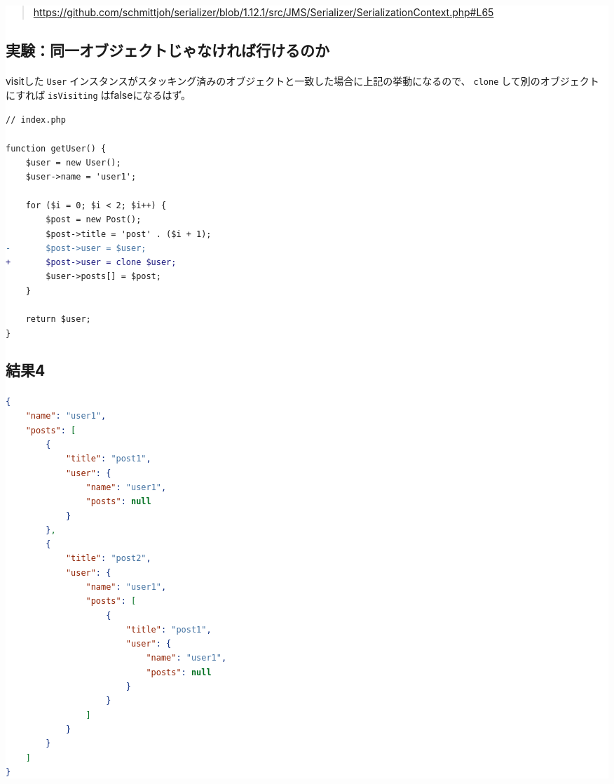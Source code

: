 > <https://github.com/schmittjoh/serializer/blob/1.12.1/src/JMS/Serializer/SerializationContext.php#L65>

## 実験：同一オブジェクトじゃなければ行けるのか

visitした `User` インスタンスがスタッキング済みのオブジェクトと一致した場合に上記の挙動になるので、 `clone` して別のオブジェクトにすれば `isVisiting` はfalseになるはず。

```diff
// index.php

function getUser() {
    $user = new User();
    $user->name = 'user1';

    for ($i = 0; $i < 2; $i++) {
        $post = new Post();
        $post->title = 'post' . ($i + 1);
-       $post->user = $user;
+       $post->user = clone $user;
        $user->posts[] = $post;
    }

    return $user;
}
```

## 結果4

```json
{
	"name": "user1",
	"posts": [
		{
			"title": "post1",
			"user": {
				"name": "user1",
				"posts": null
			}
		},
		{
			"title": "post2",
			"user": {
				"name": "user1",
				"posts": [
					{
						"title": "post1",
						"user": {
							"name": "user1",
							"posts": null
						}
					}
				]
			}
		}
	]
}
```
